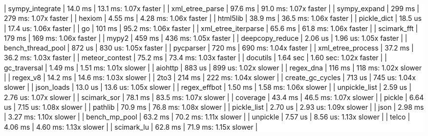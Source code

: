 | sympy_integrate            | 14.0 ms                                                     | 13.1 ms: 1.07x faster                                                       |
| xml_etree_parse            | 97.6 ms                                                     | 91.0 ms: 1.07x faster                                                       |
| sympy_expand               | 299 ms                                                      | 279 ms: 1.07x faster                                                        |
| hexiom                     | 4.55 ms                                                     | 4.28 ms: 1.06x faster                                                       |
| html5lib                   | 38.9 ms                                                     | 36.5 ms: 1.06x faster                                                       |
| pickle_dict                | 18.5 us                                                     | 17.4 us: 1.06x faster                                                       |
| go                         | 101 ms                                                      | 95.2 ms: 1.06x faster                                                       |
| xml_etree_iterparse        | 65.6 ms                                                     | 61.8 ms: 1.06x faster                                                       |
| scimark_fft                | 179 ms                                                      | 169 ms: 1.06x faster                                                        |
| mypy2                      | 459 ms                                                      | 436 ms: 1.05x faster                                                        |
| deepcopy_reduce            | 2.06 us                                                     | 1.96 us: 1.05x faster                                                       |
| bench_thread_pool          | 872 us                                                      | 830 us: 1.05x faster                                                        |
| pycparser                  | 720 ms                                                      | 690 ms: 1.04x faster                                                        |
| xml_etree_process          | 37.2 ms                                                     | 36.2 ms: 1.03x faster                                                       |
| meteor_contest             | 75.2 ms                                                     | 73.4 ms: 1.03x faster                                                       |
| docutils                   | 1.64 sec                                                    | 1.60 sec: 1.02x faster                                                      |
| gc_traversal               | 1.49 ms                                                     | 1.51 ms: 1.01x slower                                                       |
| aiohttp                    | 883 us                                                      | 899 us: 1.02x slower                                                        |
| regex_dna                  | 116 ms                                                      | 118 ms: 1.02x slower                                                        |
| regex_v8                   | 14.2 ms                                                     | 14.6 ms: 1.03x slower                                                       |
| 2to3                       | 214 ms                                                      | 222 ms: 1.04x slower                                                        |
| create_gc_cycles           | 713 us                                                      | 745 us: 1.04x slower                                                        |
| json_loads                 | 13.0 us                                                     | 13.6 us: 1.05x slower                                                       |
| regex_effbot               | 1.50 ms                                                     | 1.58 ms: 1.06x slower                                                       |
| unpickle_list              | 2.59 us                                                     | 2.76 us: 1.07x slower                                                       |
| scimark_sor                | 78.1 ms                                                     | 83.5 ms: 1.07x slower                                                       |
| coverage                   | 43.4 ms                                                     | 46.5 ms: 1.07x slower                                                       |
| pickle                     | 6.64 us                                                     | 7.15 us: 1.08x slower                                                       |
| pathlib                    | 70.9 ms                                                     | 76.8 ms: 1.08x slower                                                       |
| pickle_list                | 2.70 us                                                     | 2.93 us: 1.09x slower                                                       |
| json                       | 2.98 ms                                                     | 3.27 ms: 1.10x slower                                                       |
| bench_mp_pool              | 63.2 ms                                                     | 70.2 ms: 1.11x slower                                                       |
| unpickle                   | 7.57 us                                                     | 8.56 us: 1.13x slower                                                       |
| telco                      | 4.06 ms                                                     | 4.60 ms: 1.13x slower                                                       |
| scimark_lu                 | 62.8 ms                                                     | 71.9 ms: 1.15x slower                                                       |